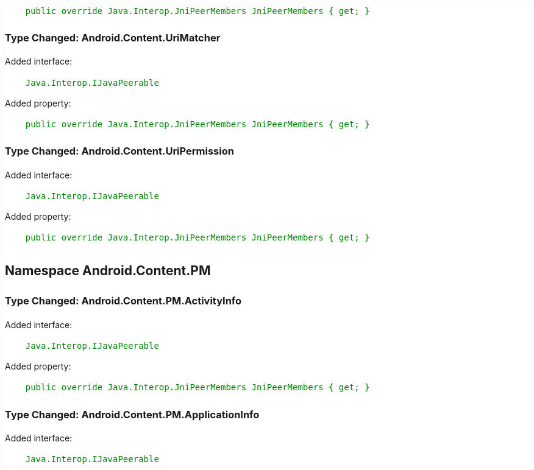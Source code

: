 <pre style='color: green'>
	public override Java.Interop.JniPeerMembers JniPeerMembers { get; }
</pre>

### Type Changed: Android.Content.UriMatcher

Added interface:

<pre style='color: green'>
	Java.Interop.IJavaPeerable
</pre>

Added property:

<pre style='color: green'>
	public override Java.Interop.JniPeerMembers JniPeerMembers { get; }
</pre>

### Type Changed: Android.Content.UriPermission

Added interface:

<pre style='color: green'>
	Java.Interop.IJavaPeerable
</pre>

Added property:

<pre style='color: green'>
	public override Java.Interop.JniPeerMembers JniPeerMembers { get; }
</pre>

## Namespace Android.Content.PM

### Type Changed: Android.Content.PM.ActivityInfo

Added interface:

<pre style='color: green'>
	Java.Interop.IJavaPeerable
</pre>

Added property:

<pre style='color: green'>
	public override Java.Interop.JniPeerMembers JniPeerMembers { get; }
</pre>

### Type Changed: Android.Content.PM.ApplicationInfo

Added interface:

<pre style='color: green'>
	Java.Interop.IJavaPeerable
</pre>
